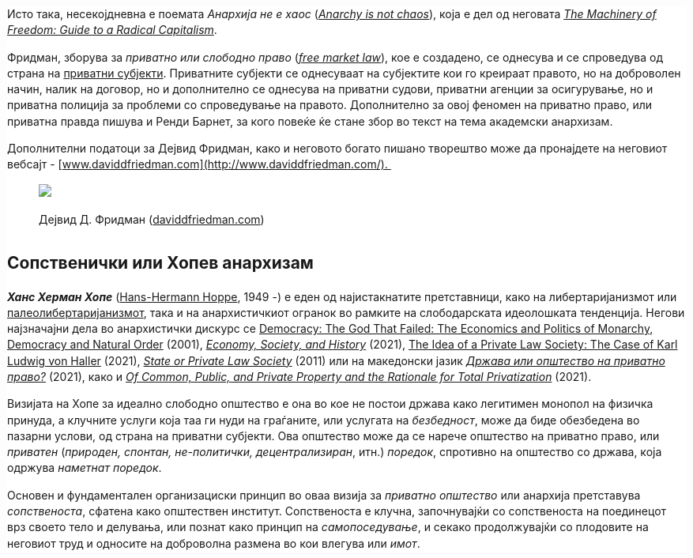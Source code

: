Исто така, несекојдневна е поемата _Анархија не е хаос_ ([_Anarchy is not chaos_](https://cdn.mises.org/9_1_3_0.pdf)), која е дел од неговата [_The Machinery of Freedom: Guide to a Radical Capitalism_](https://ancapchan.info/downloads/Machinery%203rd%20Edn%20POD%2025.pdf).

Фридман, зборува за _приватно или слободно право_ ([_free market law_](http://www.daviddfriedman.com/Libertarian/Machinery_of_Freedom/MofF_Chapter_29.html)), кое е создадено, се однесува и се спроведува од страна на [приватни субјекти](https://cdn.mises.org/9_1_3_0.pdf). Приватните субјекти се однесуваат на субјектите кои го креираат правото, но на доброволен начин, налик на договор, но и дополнително се однесува на приватни судови, приватни агенции за осигурување, но и приватна полиција за проблеми со спроведување на правото. Дополнително за овој феномен на приватно право, или приватна правда пишува и Ренди Барнет, за кого повеќе ќе стане збор во текст на тема академски анархизам.

Дополнителни податоци за Дејвид Фридман, како и неговото богато пишано творештво може да пронајдете на неговиот вебсајт - [www.daviddfriedman.com](http://www.daviddfriedman.com/). 

<figure>

![](https://i.imgur.com/beVXLM0.jpeg)

<figcaption>

Дејвид Д. Фридман ([daviddfriedman.com](http://www.daviddfriedman.com/))

</figcaption>

</figure>

## Сопственички или Хопев анархизам

**_Ханс Херман Хопе_** ([Hans-Hermann Hoppe](https://en.wikipedia.org/wiki/Hans-Hermann_Hoppe), 1949 -) е еден од најистакнатите претставници, како на либертаријанизмот или [палеолибертаријанизмот](https://uploads-ssl.webflow.com/5d62a0b2e3123d5d0247c5d5/5d9aad8de7a0b333dde9bbc0_Liberty_Magazine_January_1990%20pages%20Liberty%20-%20Page%2034%20-%20Liberty%20-%20Page%2038.pdf), така и на анархистичкиот огранок во рамките на слободарската идеолошката тенденција. Негови најзначајни дела во анархистички дискурс се [Democracy: The God That Failed: The Economics and Politics of Monarchy, Democracy and Natural Order](https://drive.google.com/file/d/1ra81IZHQTUzpPpku-0r5MyivaNsG2lT1/view?usp=sharing) (2001), [_Economy, Society, and History_](https://cdn.mises.org/economy_society_and_history_1.pdf) (2021), [The Idea of a Private Law Society: The Case of Karl Ludwig von Haller](https://mises.org/wire/idea-private-law-society-case-karl-ludwig-von-haller) (2021), [_State or Private Law Society_](http://libertaniabackup.local/drzavata-ili-opstestvo-na-privatno-pravo/#:~:text=State%20or%20Private%20Law%20Society) (2011) или на македонски јазик [_Држава или општество на приватно право?_](http://libertaniabackup.local/drzavata-ili-opstestvo-na-privatno-pravo/) (2021), како и [_Of Common, Public, and Private Property and the Rationale for Total Privatization_](https://mises.org/wire/common-public-and-private-property-and-rationale-total-privatization) (2021). 

Визијата на Хопе за идеално слободно општество е она во кое не постои држава како легитимен монопол на физичка принуда, а клучните услуги која таа ги нуди на граѓаните, или услугата на _безбедност_, може да биде обезбедена во пазарни услови, од страна на приватни субјекти. Ова општество може да се нарече општество на приватно право, или _приватен_ (_природен, спонтан, не-политички, децентрализиран_, итн.) _поредок_, спротивно на општество со држава, која одржува _наметнат поредок_.

Основен и фундаментален организациски принцип во оваа визија за _приватно општество_ или анархија претставува _сопственоста_, сфатена како општествен институт. Сопственоста е клучна, започнувајќи со сопственоста на поединецот врз своето тело и делувања, или познат како принцип на _самопоседување_, и секако продолжувајќи со плодовите на неговиот труд и односите на доброволна размена во кои влегува или _имот_.
